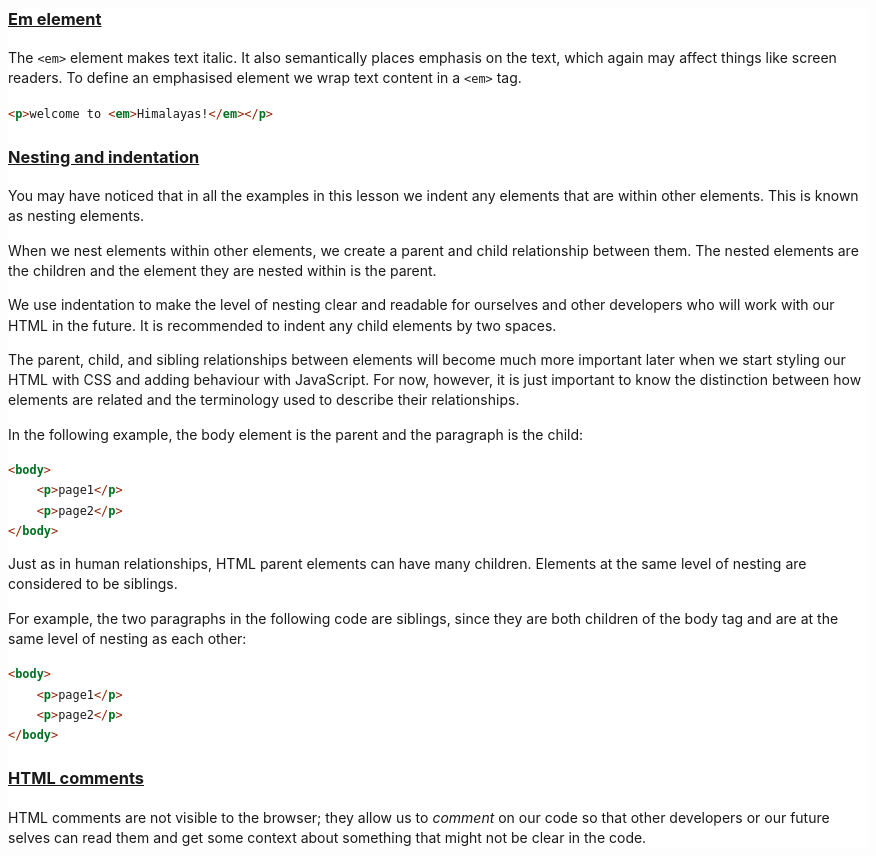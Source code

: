 ### [Em element](https://www.theodinproject.com/lessons/foundations-working-with-text#em-element)

The `<em>` element makes text italic. It also semantically places emphasis on the text, which again may affect things like screen readers. To define an emphasised element we wrap text content in a `<em>` tag.

```html
<p>welcome to <em>Himalayas!</em></p>
```

### [Nesting and indentation](https://www.theodinproject.com/lessons/foundations-working-with-text#nesting-and-indentation)

You may have noticed that in all the examples in this lesson we indent any elements that are within other elements. This is known as nesting elements.

When we nest elements within other elements, we create a parent and child relationship between them. The nested elements are the children and the element they are nested within is the parent.

We use indentation to make the level of nesting clear and readable for ourselves and other developers who will work with our HTML in the future. It is recommended to indent any child elements by two spaces.

The parent, child, and sibling relationships between elements will become much more important later when we start styling our HTML with CSS and adding behaviour with JavaScript. For now, however, it is just important to know the distinction between how elements are related and the terminology used to describe their relationships.

In the following example, the body element is the parent and the paragraph is the child:
```html
<body>
	<p>page1</p>
	<p>page2</p>
</body>
```

Just as in human relationships, HTML parent elements can have many children. Elements at the same level of nesting are considered to be siblings.

For example, the two paragraphs in the following code are siblings, since they are both children of the body tag and are at the same level of nesting as each other:
```html
<body>
	<p>page1</p>
	<p>page2</p>
</body>
```

### [HTML comments](https://www.theodinproject.com/lessons/foundations-working-with-text#html-comments)

HTML comments are not visible to the browser; they allow us to _comment_ on our code so that other developers or our future selves can read them and get some context about something that might not be clear in the code.
